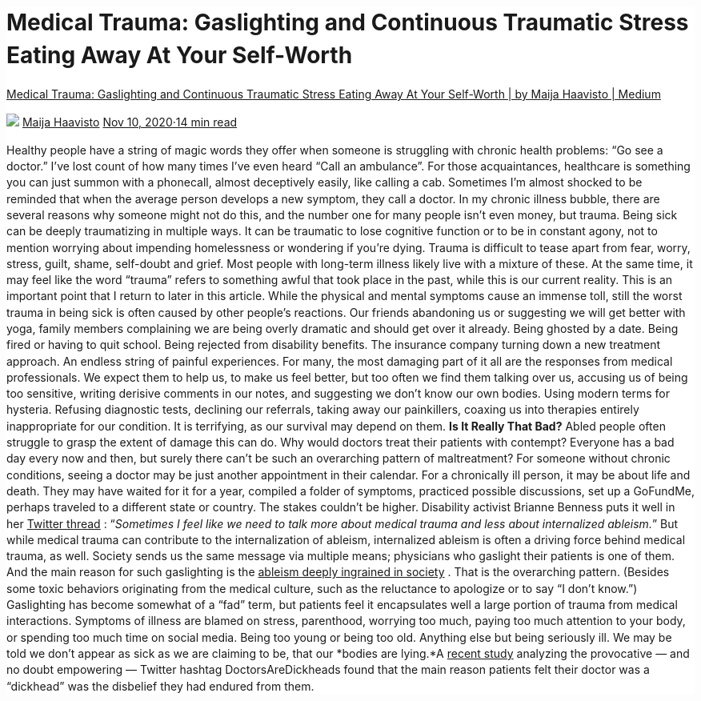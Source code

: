 # 
# Medical Trauma: Gaslighting and Continuous Traumatic Stress Eating Away At Your Self-Worth
[Medical Trauma: Gaslighting and Continuous Traumatic Stress Eating Away At Your Self-Worth | by Maija Haavisto | Medium](https://maija-haavisto.medium.com/medical-trauma-6fa90c6ecab0)

![](2021-05-25/1*M4_AoqNRcIU2IJjOGBjwIQ.jpeg)
   [Maija Haavisto](https://maija-haavisto.medium.com/?source=post_page-----6fa90c6ecab0--------------------------------)  [Nov 10, 2020·14 min read](https://maija-haavisto.medium.com/medical-trauma-6fa90c6ecab0?source=post_page-----6fa90c6ecab0--------------------------------) 


Healthy people have a string of magic words they offer when someone is struggling with chronic health problems: “Go see a doctor.” I’ve lost count of how many times I’ve even heard “Call an ambulance”. For those acquaintances, healthcare is something you can just summon with a phonecall, almost deceptively easily, like calling a cab. Sometimes I’m almost shocked to be reminded that when the average person develops a new symptom, they call a doctor. In my chronic illness bubble, there are several reasons why someone might not do this, and the number one for many people isn’t even money, but trauma.
Being sick can be deeply traumatizing in multiple ways. It can be traumatic to lose cognitive function or to be in constant agony, not to mention worrying about impending homelessness or wondering if you’re dying. Trauma is difficult to tease apart from fear, worry, stress, guilt, shame, self-doubt and grief. Most people with long-term illness likely live with a mixture of these. At the same time, it may feel like the word “trauma” refers to something awful that took place in the past, while this is our current reality. This is an important point that I return to later in this article.
While the physical and mental symptoms cause an immense toll, still the worst trauma in being sick is often caused by other people’s reactions. Our friends abandoning us or suggesting we will get better with yoga, family members complaining we are being overly dramatic and should get over it already. Being ghosted by a date. Being fired or having to quit school. Being rejected from disability benefits. The insurance company turning down a new treatment approach. An endless string of painful experiences.
For many, the most damaging part of it all are the responses from medical professionals. We expect them to help us, to make us feel better, but too often we find them talking over us, accusing us of being too sensitive, writing derisive comments in our notes, and suggesting we don’t know our own bodies. Using modern terms for hysteria. Refusing diagnostic tests, declining our referrals, taking away our painkillers, coaxing us into therapies entirely inappropriate for our condition. It is terrifying, as our survival may depend on them.
**Is It Really That Bad?**
Abled people often struggle to grasp the extent of damage this can do. Why would doctors treat their patients with contempt? Everyone has a bad day every now and then, but surely there can’t be such an overarching pattern of maltreatment? For someone without chronic conditions, seeing a doctor may be just another appointment in their calendar. For a chronically ill person, it may be about life and death. They may have waited for it for a year, compiled a folder of symptoms, practiced possible discussions, set up a GoFundMe, perhaps traveled to a different state or country. The stakes couldn’t be higher.
Disability activist Brianne Benness puts it well in her  [Twitter thread](https://twitter.com/bennessb/status/1306590415437680643) : “*Sometimes I feel like we need to talk more about medical trauma and less about internalized ableism.*” But while medical trauma can contribute to the internalization of ableism, internalized ableism is often a driving force behind medical trauma, as well. Society sends us the same message via multiple means; physicians who gaslight their patients is one of them. And the main reason for such gaslighting is the  [ableism deeply ingrained in society](https://www.ncbi.nlm.nih.gov/pmc/articles/PMC6488478/) . That is the overarching pattern. (Besides some toxic behaviors originating from the medical culture, such as the reluctance to apologize or to say “I don’t know.”)
Gaslighting has become somewhat of a “fad” term, but patients feel it encapsulates well a large portion of trauma from medical interactions. Symptoms of illness are blamed on stress, parenthood, worrying too much, paying too much attention to your body, or spending too much time on social media. Being too young or being too old. Anything else but being seriously ill.
We may be told we don’t appear as sick as we are claiming to be, that our *bodies are lying.*A  [recent study](https://www.jmir.org/2020/10/e17595/)  analyzing the provocative — and no doubt empowering — Twitter hashtag DoctorsAreDickheads found that the main reason patients felt their doctor was a “dickhead” was the disbelief they had endured from them.
